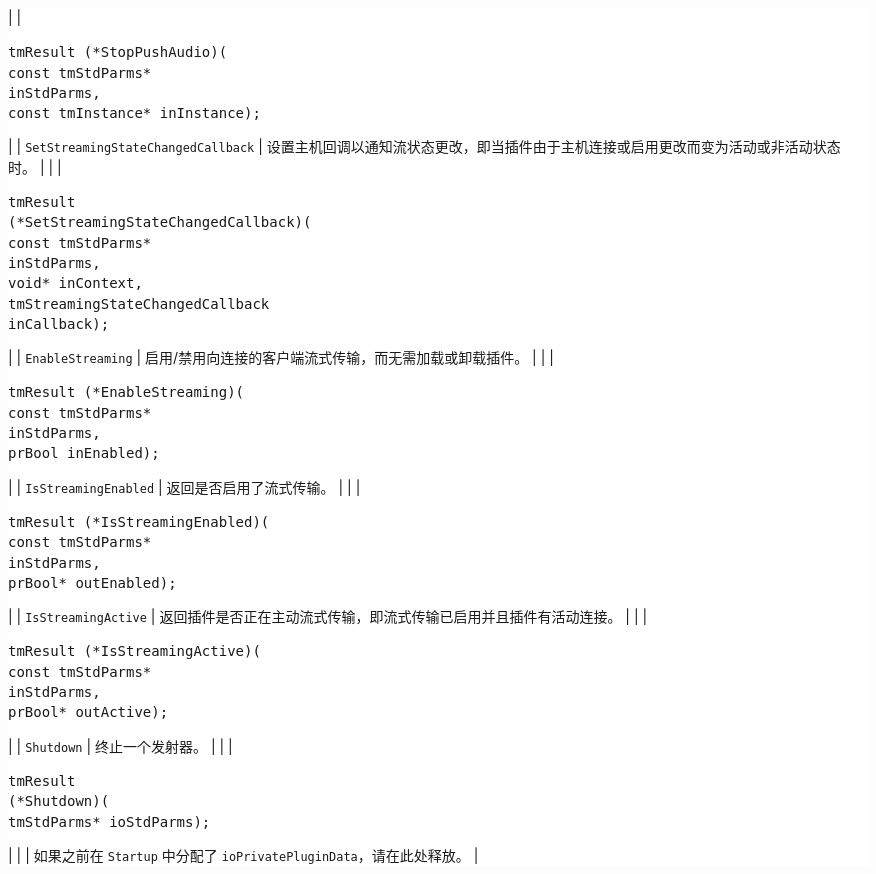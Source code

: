|                                  | <pre lang="cpp">tmResult (\*StopPushAudio)(<br/>const tmStdParms\* inStdParms,<br/>const tmInstance\* inInstance);</pre>                                                                                                                                         |
| `SetStreamingStateChangedCallback` | 设置主机回调以通知流状态更改，即当插件由于主机连接或启用更改而变为活动或非活动状态时。                                                                                                                                                                                 |
|                                  | <pre lang="cpp">tmResult (\*SetStreamingStateChangedCallback)(<br/>const tmStdParms\* inStdParms,<br/>void\* inContext,<br/>tmStreamingStateChangedCallback inCallback);</pre>                                                                                     |
| `EnableStreaming`                | 启用/禁用向连接的客户端流式传输，而无需加载或卸载插件。                                                                                                                                                                                                                 |
|                                  | <pre lang="cpp">tmResult (\*EnableStreaming)(<br/>const tmStdParms\* inStdParms,<br/>prBool            inEnabled);</pre>                                                                                                                                         |
| `IsStreamingEnabled`             | 返回是否启用了流式传输。                                                                                                                                                                                                                                               |
|                                  | <pre lang="cpp">tmResult (\*IsStreamingEnabled)(<br/>const tmStdParms\* inStdParms,<br/>prBool\*           outEnabled);</pre>                                                                                                                                    |
| `IsStreamingActive`              | 返回插件是否正在主动流式传输，即流式传输已启用并且插件有活动连接。                                                                                                                                                                                                     |
|                                  | <pre lang="cpp">tmResult (\*IsStreamingActive)(<br/>const tmStdParms\* inStdParms,<br/>prBool\*           outActive);</pre>                                                                                                                                      |
| `Shutdown`                       | 终止一个发射器。                                                                                                                                                                                                                                                       |
|                                  | <pre lang="cpp">tmResult (\*Shutdown)(<br />tmStdParms\* ioStdParms);</pre>                                                                                                                                                                                        |
|                                  | 如果之前在 `Startup` 中分配了 `ioPrivatePluginData`，请在此处释放。                                                                                                                                                                                                 |